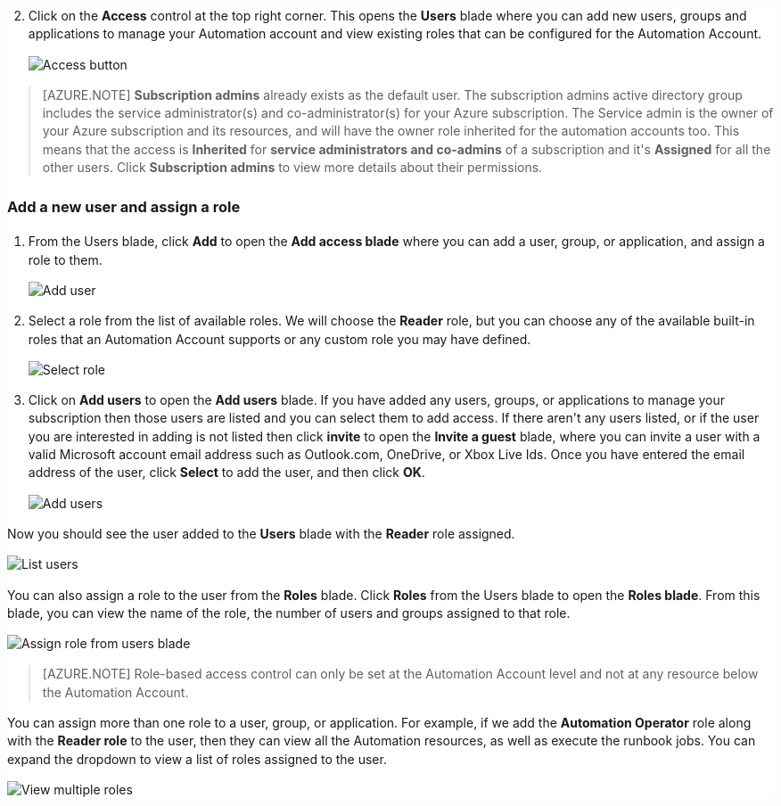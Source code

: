 2.	Click on the **Access** control at the top right corner. This opens the **Users** blade where you can add new users, groups and applications to manage your Automation account and view existing roles that can be configured for the Automation Account.  

    ![Access button](./media/automation-role-based-access-control/automation-01-access-button.png)  

>[AZURE.NOTE]  **Subscription admins** already exists as the default user. The subscription admins active directory group includes the service administrator(s) and co-administrator(s) for your Azure subscription. The Service admin is the owner of your Azure subscription and its resources, and will have the owner role inherited for the automation accounts too. This means that the access is **Inherited** for **service administrators and co-admins** of a subscription and it's **Assigned** for all the other users. Click **Subscription admins** to view more details about their permissions.  

### Add a new user and assign a role

1.	From the Users blade, click **Add** to open the **Add access blade** where you can add a user, group, or application, and assign a role to them.  

    ![Add user](./media/automation-role-based-access-control/automation-02-add-user.png)  

2.	Select a role from the list of available roles. We will choose the **Reader** role, but you can choose any of the available built-in roles that an Automation Account supports or any custom role you may have defined.  

    ![Select role](./media/automation-role-based-access-control/automation-03-select-role.png)  

3.	Click on **Add users** to open the **Add users** blade. If you have added any users, groups, or applications to manage your subscription then those users are listed and you can select them to add access. If there aren't any users listed, or if the user you are interested in adding is not listed then click **invite** to open the **Invite a guest** blade, where you can invite a user with a valid Microsoft account email address such as Outlook.com, OneDrive, or Xbox Live Ids. Once you have entered the email address of the user, click **Select** to add the user, and then click **OK**. 

    ![Add users](./media/automation-role-based-access-control/automation-04-add-users.png)  
 
Now you should see the user added to the **Users** blade with the **Reader** role assigned.  

![List users](./media/automation-role-based-access-control/automation-05-list-users.png)  

You can also assign a role to the user from the **Roles** blade. Click **Roles** from the Users blade to open the **Roles blade**. From this blade, you can view the name of the role, the number of users and groups assigned to that role.

![Assign role from users blade](./media/automation-role-based-access-control/automation-06-assign-role-from-users-blade.png)  
   
>[AZURE.NOTE] Role-based access control can only be set at the Automation Account level and not at any resource below the Automation Account.

You can assign more than one role to a user, group, or application. For example, if we add the **Automation Operator** role along with the **Reader role** to the user, then they can view all the Automation resources, as well as execute the runbook jobs. You can expand the dropdown to view a list of roles assigned to the user.  

![View multiple roles](./media/automation-role-based-access-control/automation-07-view-multiple-roles.png)  
 